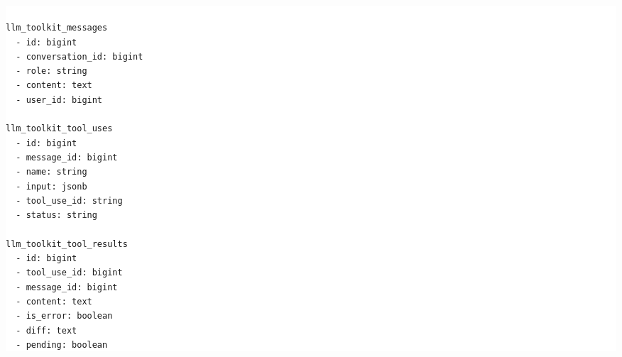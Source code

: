 ```

llm_toolkit_messages
  - id: bigint
  - conversation_id: bigint
  - role: string
  - content: text
  - user_id: bigint

llm_toolkit_tool_uses
  - id: bigint
  - message_id: bigint
  - name: string
  - input: jsonb
  - tool_use_id: string
  - status: string

llm_toolkit_tool_results
  - id: bigint
  - tool_use_id: bigint
  - message_id: bigint
  - content: text
  - is_error: boolean
  - diff: text
  - pending: boolean
```